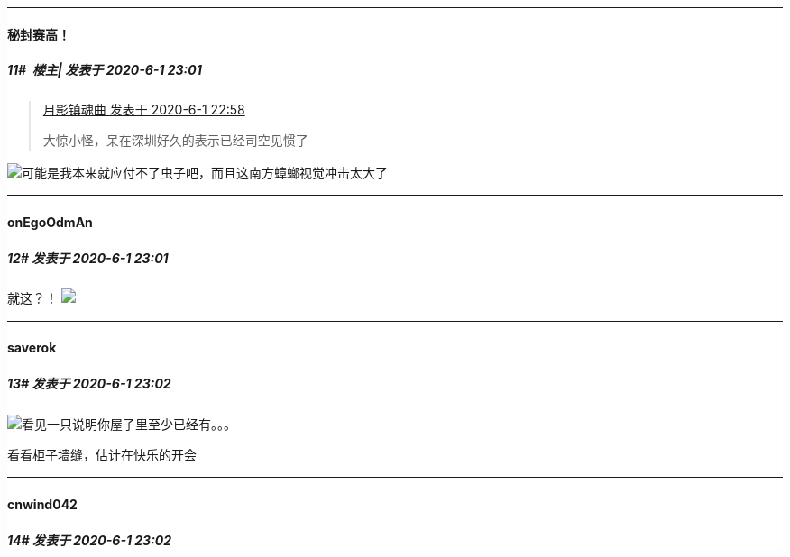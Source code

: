 





-----

####  秘封赛高！  
##### 11#         楼主| 发表于 2020-6-1 23:01



<blockquote><a href="httphttps://bbs.saraba1st.com/2b/forum.php?mod=redirect&amp;goto=findpost&amp;pid=47643680&amp;ptid=1939060" target="_blank">月影镇魂曲 发表于 2020-6-1 22:58</a>

大惊小怪，呆在深圳好久的表示已经司空见惯了</blockquote>
<img src="https://static.saraba1st.com/image/smiley/face2017/152.png" referrerpolicy="no-referrer">可能是我本来就应付不了虫子吧，而且这南方蟑螂视觉冲击太大了







-----

####  onEgoOdmAn  
##### 12#       发表于 2020-6-1 23:01




就这？！
<img src="https://static.saraba1st.com/image/smiley/face2017/091.png" referrerpolicy="no-referrer">







-----

####  saverok  
##### 13#       发表于 2020-6-1 23:02



<img src="https://static.saraba1st.com/image/smiley/face2017/067.png" referrerpolicy="no-referrer">看见一只说明你屋子里至少已经有。。。


看看柜子墙缝，估计在快乐的开会







-----

####  cnwind042  
##### 14#       发表于 2020-6-1 23:02

